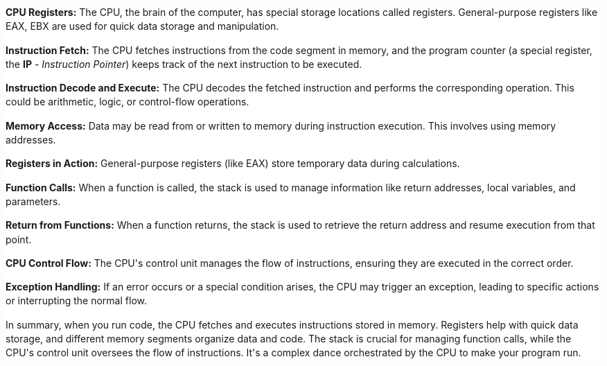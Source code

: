 **CPU Registers:** The CPU, the brain of the computer, has special storage locations called registers. General-purpose registers like EAX, EBX are used for quick data storage and manipulation.

**Instruction Fetch:** The CPU fetches instructions from the code segment in memory, and the program counter (a special register, the **IP** - *Instruction Pointer*) keeps track of the next instruction to be executed.

**Instruction Decode and Execute:** The CPU decodes the fetched instruction and performs the corresponding operation. This could be arithmetic, logic, or control-flow operations.

**Memory Access:** Data may be read from or written to memory during instruction execution. This involves using memory addresses.

**Registers in Action:** General-purpose registers (like EAX) store temporary data during calculations.

**Function Calls:** When a function is called, the stack is used to manage information like return addresses, local variables, and parameters.

**Return from Functions:** When a function returns, the stack is used to retrieve the return address and resume execution from that point.

**CPU Control Flow:** The CPU's control unit manages the flow of instructions, ensuring they are executed in the correct order.

**Exception Handling:** If an error occurs or a special condition arises, the CPU may trigger an exception, leading to specific actions or interrupting the normal flow.

In summary, when you run code, the CPU fetches and executes instructions stored in memory. Registers help with quick data storage, and different memory segments organize data and code. The stack is crucial for managing function calls, while the CPU's control unit oversees the flow of instructions. It's a complex dance orchestrated by the CPU to make your program run.
